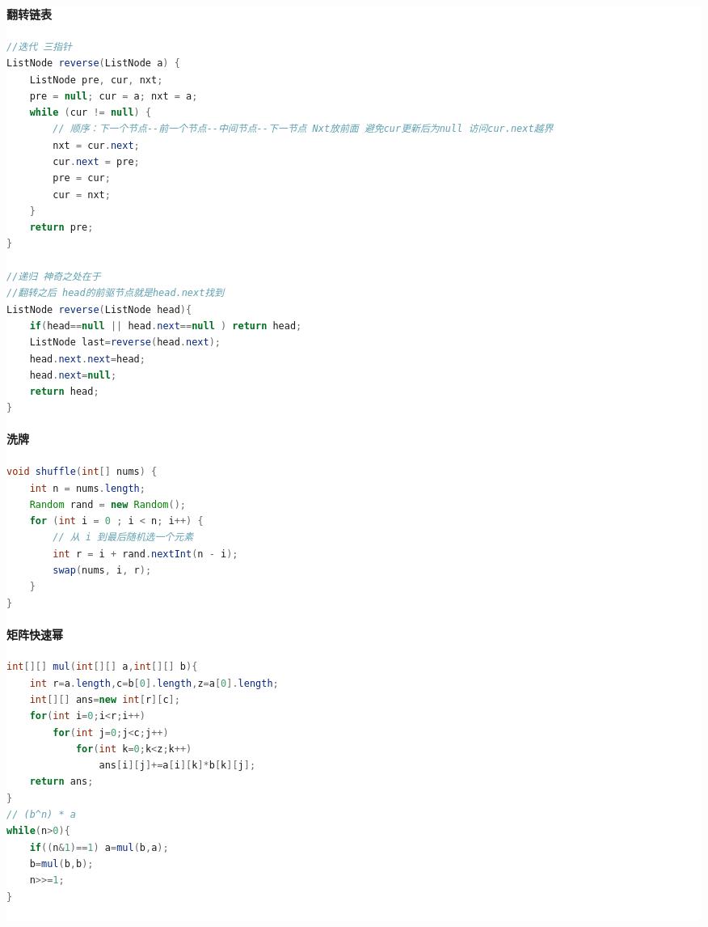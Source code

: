

#### 翻转链表

```java
//迭代 三指针
ListNode reverse(ListNode a) {
    ListNode pre, cur, nxt;
    pre = null; cur = a; nxt = a; 
    while (cur != null) {
        // 顺序：下一个节点--前一个节点--中间节点--下一节点 Nxt放前面 避免cur更新后为null 访问cur.next越界
        nxt = cur.next;
        cur.next = pre;
        pre = cur;
        cur = nxt;
    }
    return pre;
}

//递归 神奇之处在于
//翻转之后 head的前驱节点就是head.next找到
ListNode reverse(ListNode head){
    if(head==null || head.next==null ) return head;
    ListNode last=reverse(head.next);
    head.next.next=head;
    head.next=null;
    return head;
}
```

#### 洗牌

```java
void shuffle(int[] nums) {
    int n = nums.length;
    Random rand = new Random();
    for (int i = 0 ; i < n; i++) {
        // 从 i 到最后随机选一个元素
        int r = i + rand.nextInt(n - i);
        swap(nums, i, r);
    }
}
```



#### 矩阵快速幂

```java
int[][] mul(int[][] a,int[][] b){
    int r=a.length,c=b[0].length,z=a[0].length;
    int[][] ans=new int[r][c];
    for(int i=0;i<r;i++)
        for(int j=0;j<c;j++)
            for(int k=0;k<z;k++)
                ans[i][j]+=a[i][k]*b[k][j];
   	return ans;
}
// (b^n) * a
while(n>0){
    if((n&1)==1) a=mul(b,a);
	b=mul(b,b);
	n>>=1;
}
    
```
